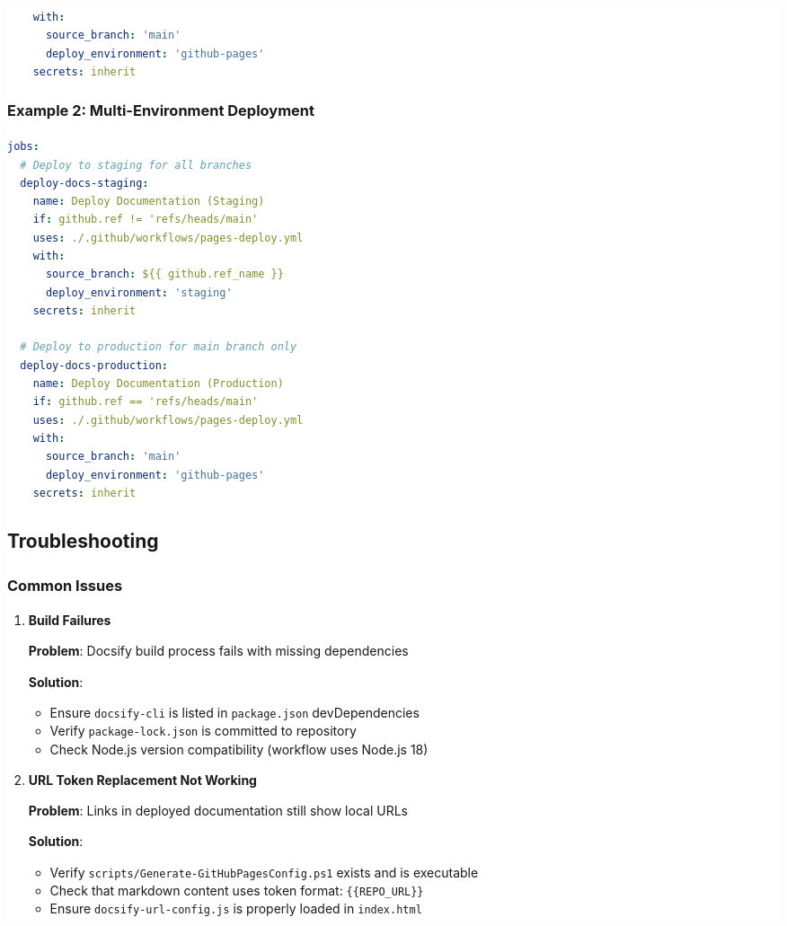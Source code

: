 ```yaml
    with:
      source_branch: 'main'
      deploy_environment: 'github-pages'
    secrets: inherit
```

### Example 2: Multi-Environment Deployment

```yaml
jobs:
  # Deploy to staging for all branches
  deploy-docs-staging:
    name: Deploy Documentation (Staging)
    if: github.ref != 'refs/heads/main'
    uses: ./.github/workflows/pages-deploy.yml
    with:
      source_branch: ${{ github.ref_name }}
      deploy_environment: 'staging'
    secrets: inherit

  # Deploy to production for main branch only
  deploy-docs-production:
    name: Deploy Documentation (Production)
    if: github.ref == 'refs/heads/main'
    uses: ./.github/workflows/pages-deploy.yml
    with:
      source_branch: 'main'
      deploy_environment: 'github-pages'
    secrets: inherit
```

## Troubleshooting

### Common Issues

1. **Build Failures**

   **Problem**: Docsify build process fails with missing dependencies

   **Solution**:
   - Ensure `docsify-cli` is listed in `package.json` devDependencies
   - Verify `package-lock.json` is committed to repository
   - Check Node.js version compatibility (workflow uses Node.js 18)

2. **URL Token Replacement Not Working**

   **Problem**: Links in deployed documentation still show local URLs

   **Solution**:
   - Verify `scripts/Generate-GitHubPagesConfig.ps1` exists and is executable
   - Check that markdown content uses token format: `{{REPO_URL}}`
   - Ensure `docsify-url-config.js` is properly loaded in `index.html`
